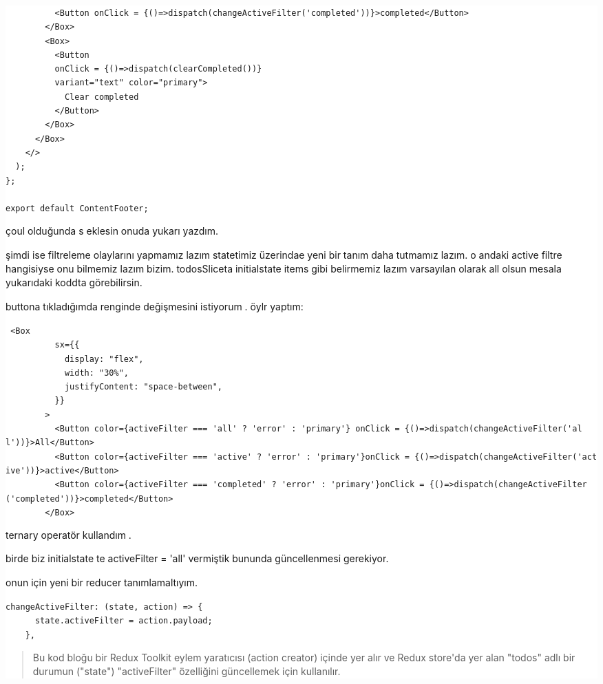 ````
          <Button onClick = {()=>dispatch(changeActiveFilter('completed'))}>completed</Button>
        </Box>
        <Box>
          <Button 
          onClick = {()=>dispatch(clearCompleted())}
          variant="text" color="primary">
            Clear completed
          </Button>
        </Box>
      </Box>
    </>
  );
};

export default ContentFooter;

````

çoul olduğunda s eklesin onuda yukarı yazdım.

şimdi ise filtreleme olaylarını yapmamız lazım
statetimiz üzerindae yeni bir tanım daha tutmamız lazım. o andaki active filtre hangisiyse onu bilmemiz lazım bizim.
todosSliceta initialstate items gibi belirmemiz lazım varsayılan olarak all olsun mesala yukarıdaki koddta görebilirsin.

buttona tıkladığımda renginde değişmesini istiyorum .
öylr yaptım:
````
 <Box
          sx={{
            display: "flex",
            width: "30%",
            justifyContent: "space-between",
          }}
        >
          <Button color={activeFilter === 'all' ? 'error' : 'primary'} onClick = {()=>dispatch(changeActiveFilter('all'))}>All</Button>
          <Button color={activeFilter === 'active' ? 'error' : 'primary'}onClick = {()=>dispatch(changeActiveFilter('active'))}>active</Button>
          <Button color={activeFilter === 'completed' ? 'error' : 'primary'}onClick = {()=>dispatch(changeActiveFilter('completed'))}>completed</Button>
        </Box>
````

ternary operatör kullandım .

birde biz initialstate te activeFilter = 'all' vermiştik bununda güncellenmesi gerekiyor.

onun için yeni bir reducer tanımlamaltıyım.
````
changeActiveFilter: (state, action) => {
      state.activeFilter = action.payload;
    },
````    
>Bu kod bloğu bir Redux Toolkit eylem yaratıcısı (action creator) içinde yer alır ve Redux store'da yer alan "todos" adlı bir durumun ("state") "activeFilter" özelliğini güncellemek için kullanılır.
